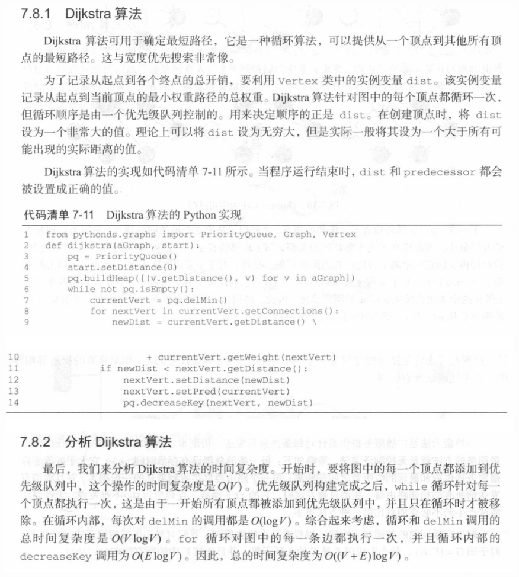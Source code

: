 ![image-20230107160021568](./img/108.png)

![image-20230107160158080](.\img\109.png)

![image-20230107160234908](./img/110.png)
